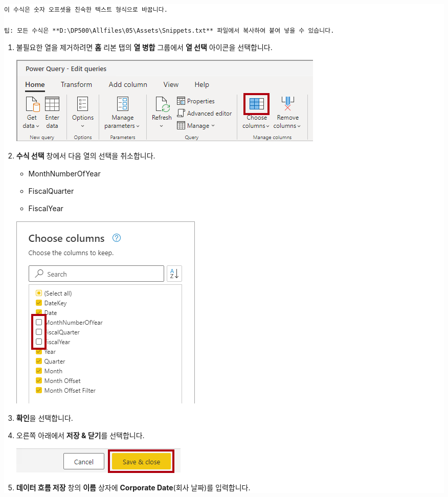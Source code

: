 
    이 수식은 숫자 오프셋을 친숙한 텍스트 형식으로 바꿉니다.

    팁: 모든 수식은 **D:\DP500\Allfiles\05\Assets\Snippets.txt** 파일에서 복사하여 붙여 넣을 수 있습니다.

1. 불필요한 열을 제거하려면 **홈** 리본 탭의 **열 병합** 그룹에서 **열 선택** 아이콘을 선택합니다.

    ![](../images/dp500-create-a-dataflow-image27.png)

1. **수식 선택** 창에서 다음 열의 선택을 취소합니다.

    - MonthNumberOfYear

    - FiscalQuarter

    - FiscalYear

    ![](../images/dp500-create-a-dataflow-image28.png)

1. **확인**을 선택합니다.

1. 오른쪽 아래에서 **저장 &amp; 닫기**를 선택합니다.

    ![](../images/dp500-create-a-dataflow-image29.png)

1. **데이터 흐름 저장** 창의 **이름** 상자에 **Corporate Date**(회사 날짜)를 입력합니다.

